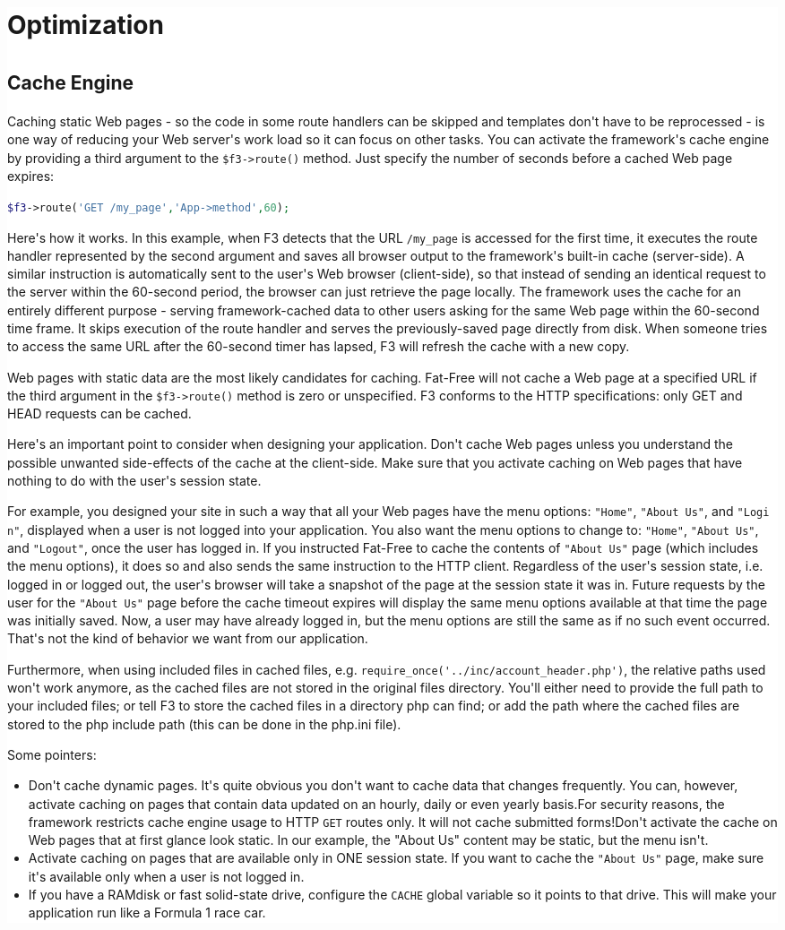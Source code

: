 # Optimization

## Cache Engine

Caching static Web pages - so the code in some route handlers can be skipped and templates don't have to be reprocessed - is one way of reducing your Web server's work load so it can focus on other tasks. You can activate the framework's cache engine by providing a third argument to the `$f3->route()` method. Just specify the number of seconds before a cached Web page expires:

```php
$f3->route('GET /my_page','App->method',60);
```

Here's how it works. In this example, when F3 detects that the URL `/my_page` is accessed for the first time, it executes the route handler represented by the second argument and saves all browser output to the framework's built-in cache (server-side). A similar instruction is automatically sent to the user's Web browser (client-side), so that instead of sending an identical request to the server within the 60-second period, the browser can just retrieve the page locally. The framework uses the cache for an entirely different purpose - serving framework-cached data to other users asking for the same Web page within the 60-second time frame. It skips execution of the route handler and serves the previously-saved page directly from disk. When someone tries to access the same URL after the 60-second timer has lapsed, F3 will refresh the cache with a new copy.

Web pages with static data are the most likely candidates for caching. Fat-Free will not cache a Web page at a specified URL if the third argument in the `$f3->route()` method is zero or unspecified. F3 conforms to the HTTP specifications: only GET and HEAD requests can be cached.

Here's an important point to consider when designing your application. Don't cache Web pages unless you understand the possible unwanted side-effects of the cache at the client-side. Make sure that you activate caching on Web pages that have nothing to do with the user's session state.

For example, you designed your site in such a way that all your Web pages have the menu options: `"Home"`, `"About Us"`, and `"Login"`, displayed when a user is not logged into your application. You also want the menu options to change to: `"Home"`, `"About Us"`, and `"Logout"`, once the user has logged in. If you instructed Fat-Free to cache the contents of `"About Us"` page (which includes the menu options), it does so and also sends the same instruction to the HTTP client. Regardless of the user's session state, i.e. logged in or logged out, the user's browser will take a snapshot of the page at the session state it was in. Future requests by the user for the `"About Us"` page before the cache timeout expires will display the same menu options available at that time the page was initially saved. Now, a user may have already logged in, but the menu options are still the same as if no such event occurred. That's not the kind of behavior we want from our application.

Furthermore, when using included files in cached files, e.g. `require_once('../inc/account_header.php')`, the relative paths used won't work anymore, as the cached files are not stored in the original files directory. You'll either need to provide the full path to your included files; or tell F3 to store the cached files in a directory php can find; or add the path where the cached files are stored to the php include path (this can be done in the php.ini file).

Some pointers:

* Don't cache dynamic pages. It's quite obvious you don't want to cache data that changes frequently. You can, however, activate caching on pages that contain data updated on an hourly, daily or even yearly basis.For security reasons, the framework restricts cache engine usage to HTTP `GET` routes only. It will not cache submitted forms!Don't activate the cache on Web pages that at first glance look static. In our example, the "About Us" content may be static, but the menu isn't.
* Activate caching on pages that are available only in ONE session state. If you want to cache the `"About Us"` page, make sure it's available only when a user is not logged in.
* If you have a RAMdisk or fast solid-state drive, configure the `CACHE` global variable so it points to that drive. This will make your application run like a Formula 1 race car.
